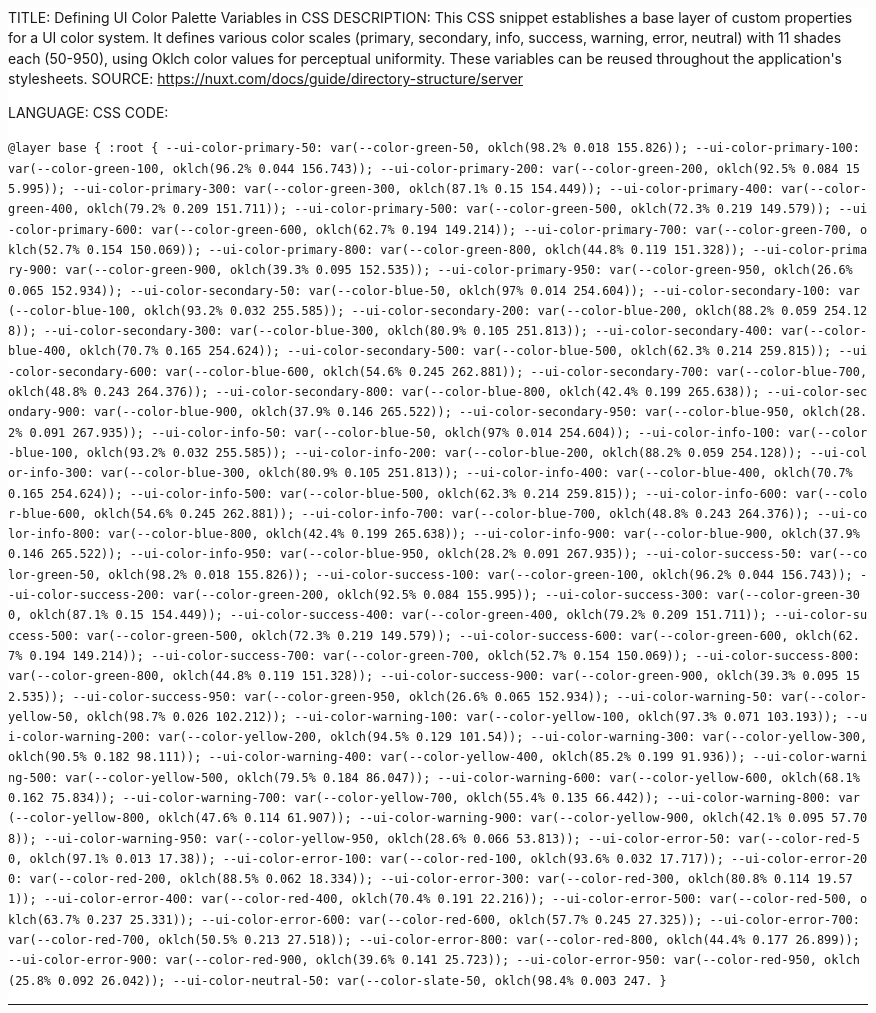 
TITLE: Defining UI Color Palette Variables in CSS
DESCRIPTION: This CSS snippet establishes a base layer of custom properties for a UI color system. It defines various color scales (primary, secondary, info, success, warning, error, neutral) with 11 shades each (50-950), using Oklch color values for perceptual uniformity. These variables can be reused throughout the application's stylesheets.
SOURCE: https://nuxt.com/docs/guide/directory-structure/server

LANGUAGE: CSS
CODE:

```
@layer base { :root { --ui-color-primary-50: var(--color-green-50, oklch(98.2% 0.018 155.826)); --ui-color-primary-100: var(--color-green-100, oklch(96.2% 0.044 156.743)); --ui-color-primary-200: var(--color-green-200, oklch(92.5% 0.084 155.995)); --ui-color-primary-300: var(--color-green-300, oklch(87.1% 0.15 154.449)); --ui-color-primary-400: var(--color-green-400, oklch(79.2% 0.209 151.711)); --ui-color-primary-500: var(--color-green-500, oklch(72.3% 0.219 149.579)); --ui-color-primary-600: var(--color-green-600, oklch(62.7% 0.194 149.214)); --ui-color-primary-700: var(--color-green-700, oklch(52.7% 0.154 150.069)); --ui-color-primary-800: var(--color-green-800, oklch(44.8% 0.119 151.328)); --ui-color-primary-900: var(--color-green-900, oklch(39.3% 0.095 152.535)); --ui-color-primary-950: var(--color-green-950, oklch(26.6% 0.065 152.934)); --ui-color-secondary-50: var(--color-blue-50, oklch(97% 0.014 254.604)); --ui-color-secondary-100: var(--color-blue-100, oklch(93.2% 0.032 255.585)); --ui-color-secondary-200: var(--color-blue-200, oklch(88.2% 0.059 254.128)); --ui-color-secondary-300: var(--color-blue-300, oklch(80.9% 0.105 251.813)); --ui-color-secondary-400: var(--color-blue-400, oklch(70.7% 0.165 254.624)); --ui-color-secondary-500: var(--color-blue-500, oklch(62.3% 0.214 259.815)); --ui-color-secondary-600: var(--color-blue-600, oklch(54.6% 0.245 262.881)); --ui-color-secondary-700: var(--color-blue-700, oklch(48.8% 0.243 264.376)); --ui-color-secondary-800: var(--color-blue-800, oklch(42.4% 0.199 265.638)); --ui-color-secondary-900: var(--color-blue-900, oklch(37.9% 0.146 265.522)); --ui-color-secondary-950: var(--color-blue-950, oklch(28.2% 0.091 267.935)); --ui-color-info-50: var(--color-blue-50, oklch(97% 0.014 254.604)); --ui-color-info-100: var(--color-blue-100, oklch(93.2% 0.032 255.585)); --ui-color-info-200: var(--color-blue-200, oklch(88.2% 0.059 254.128)); --ui-color-info-300: var(--color-blue-300, oklch(80.9% 0.105 251.813)); --ui-color-info-400: var(--color-blue-400, oklch(70.7% 0.165 254.624)); --ui-color-info-500: var(--color-blue-500, oklch(62.3% 0.214 259.815)); --ui-color-info-600: var(--color-blue-600, oklch(54.6% 0.245 262.881)); --ui-color-info-700: var(--color-blue-700, oklch(48.8% 0.243 264.376)); --ui-color-info-800: var(--color-blue-800, oklch(42.4% 0.199 265.638)); --ui-color-info-900: var(--color-blue-900, oklch(37.9% 0.146 265.522)); --ui-color-info-950: var(--color-blue-950, oklch(28.2% 0.091 267.935)); --ui-color-success-50: var(--color-green-50, oklch(98.2% 0.018 155.826)); --ui-color-success-100: var(--color-green-100, oklch(96.2% 0.044 156.743)); --ui-color-success-200: var(--color-green-200, oklch(92.5% 0.084 155.995)); --ui-color-success-300: var(--color-green-300, oklch(87.1% 0.15 154.449)); --ui-color-success-400: var(--color-green-400, oklch(79.2% 0.209 151.711)); --ui-color-success-500: var(--color-green-500, oklch(72.3% 0.219 149.579)); --ui-color-success-600: var(--color-green-600, oklch(62.7% 0.194 149.214)); --ui-color-success-700: var(--color-green-700, oklch(52.7% 0.154 150.069)); --ui-color-success-800: var(--color-green-800, oklch(44.8% 0.119 151.328)); --ui-color-success-900: var(--color-green-900, oklch(39.3% 0.095 152.535)); --ui-color-success-950: var(--color-green-950, oklch(26.6% 0.065 152.934)); --ui-color-warning-50: var(--color-yellow-50, oklch(98.7% 0.026 102.212)); --ui-color-warning-100: var(--color-yellow-100, oklch(97.3% 0.071 103.193)); --ui-color-warning-200: var(--color-yellow-200, oklch(94.5% 0.129 101.54)); --ui-color-warning-300: var(--color-yellow-300, oklch(90.5% 0.182 98.111)); --ui-color-warning-400: var(--color-yellow-400, oklch(85.2% 0.199 91.936)); --ui-color-warning-500: var(--color-yellow-500, oklch(79.5% 0.184 86.047)); --ui-color-warning-600: var(--color-yellow-600, oklch(68.1% 0.162 75.834)); --ui-color-warning-700: var(--color-yellow-700, oklch(55.4% 0.135 66.442)); --ui-color-warning-800: var(--color-yellow-800, oklch(47.6% 0.114 61.907)); --ui-color-warning-900: var(--color-yellow-900, oklch(42.1% 0.095 57.708)); --ui-color-warning-950: var(--color-yellow-950, oklch(28.6% 0.066 53.813)); --ui-color-error-50: var(--color-red-50, oklch(97.1% 0.013 17.38)); --ui-color-error-100: var(--color-red-100, oklch(93.6% 0.032 17.717)); --ui-color-error-200: var(--color-red-200, oklch(88.5% 0.062 18.334)); --ui-color-error-300: var(--color-red-300, oklch(80.8% 0.114 19.571)); --ui-color-error-400: var(--color-red-400, oklch(70.4% 0.191 22.216)); --ui-color-error-500: var(--color-red-500, oklch(63.7% 0.237 25.331)); --ui-color-error-600: var(--color-red-600, oklch(57.7% 0.245 27.325)); --ui-color-error-700: var(--color-red-700, oklch(50.5% 0.213 27.518)); --ui-color-error-800: var(--color-red-800, oklch(44.4% 0.177 26.899)); --ui-color-error-900: var(--color-red-900, oklch(39.6% 0.141 25.723)); --ui-color-error-950: var(--color-red-950, oklch(25.8% 0.092 26.042)); --ui-color-neutral-50: var(--color-slate-50, oklch(98.4% 0.003 247. }
```

---